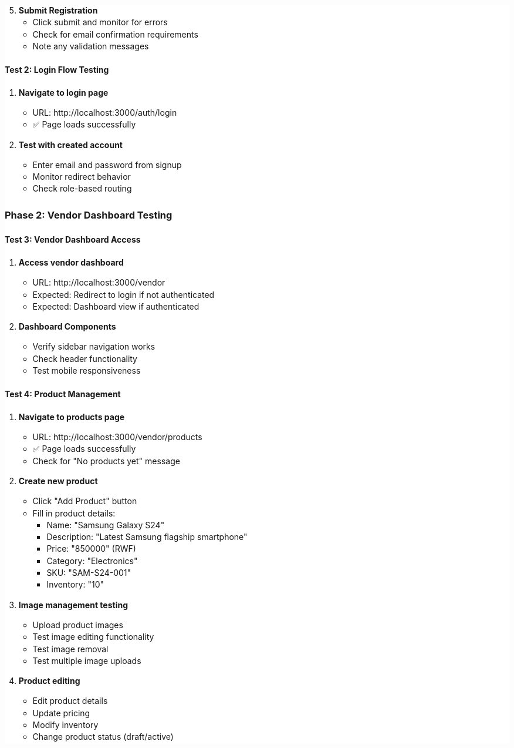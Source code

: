 5. **Submit Registration**
   - Click submit and monitor for errors
   - Check for email confirmation requirements
   - Note any validation messages

#### Test 2: Login Flow Testing
1. **Navigate to login page**
   - URL: http://localhost:3000/auth/login
   - ✅ Page loads successfully

2. **Test with created account**
   - Enter email and password from signup
   - Monitor redirect behavior
   - Check role-based routing

### Phase 2: Vendor Dashboard Testing

#### Test 3: Vendor Dashboard Access
1. **Access vendor dashboard**
   - URL: http://localhost:3000/vendor
   - Expected: Redirect to login if not authenticated
   - Expected: Dashboard view if authenticated

2. **Dashboard Components**
   - Verify sidebar navigation works
   - Check header functionality
   - Test mobile responsiveness

#### Test 4: Product Management
1. **Navigate to products page**
   - URL: http://localhost:3000/vendor/products
   - ✅ Page loads successfully
   - Check for "No products yet" message

2. **Create new product**
   - Click "Add Product" button
   - Fill in product details:
     * Name: "Samsung Galaxy S24"
     * Description: "Latest Samsung flagship smartphone"
     * Price: "850000" (RWF)
     * Category: "Electronics"
     * SKU: "SAM-S24-001"
     * Inventory: "10"

3. **Image management testing**
   - Upload product images
   - Test image editing functionality
   - Test image removal
   - Test multiple image uploads

4. **Product editing**
   - Edit product details
   - Update pricing
   - Modify inventory
   - Change product status (draft/active)
